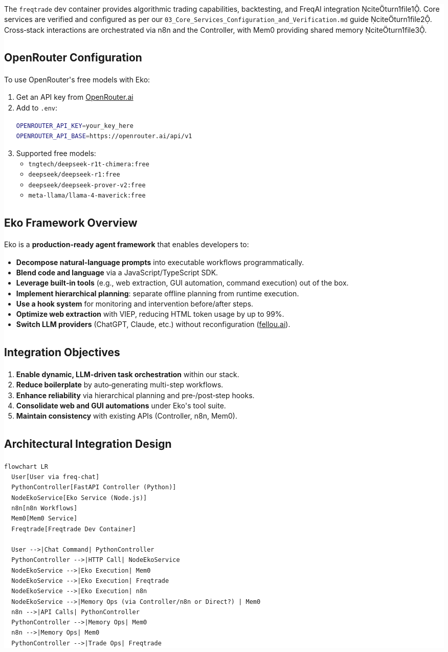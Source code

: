 The `freqtrade` dev container provides algorithmic trading capabilities, backtesting, and FreqAI integration citeturn1file1. Core services are verified and configured as per our `03_Core_Services_Configuration_and_Verification.md` guide citeturn1file2. Cross‑stack interactions are orchestrated via n8n and the Controller, with Mem0 providing shared memory citeturn1file3.

## OpenRouter Configuration

To use OpenRouter's free models with Eko:

1. Get an API key from [OpenRouter.ai](https://openrouter.ai/)
2. Add to `.env`:
   ```bash
   OPENROUTER_API_KEY=your_key_here
   OPENROUTER_API_BASE=https://openrouter.ai/api/v1
   ```
3. Supported free models:
   - `tngtech/deepseek-r1t-chimera:free`
   - `deepseek/deepseek-r1:free` 
   - `deepseek/deepseek-prover-v2:free`
   - `meta-llama/llama-4-maverick:free`

## Eko Framework Overview

Eko is a **production-ready agent framework** that enables developers to:

* **Decompose natural‑language prompts** into executable workflows programmatically.
* **Blend code and language** via a JavaScript/TypeScript SDK.
* **Leverage built‑in tools** (e.g., web extraction, GUI automation, command execution) out of the box.
* **Implement hierarchical planning**: separate offline planning from runtime execution.
* **Use a hook system** for monitoring and intervention before/after steps.
* **Optimize web extraction** with VIEP, reducing HTML token usage by up to 99%.
* **Switch LLM providers** (ChatGPT, Claude, etc.) without reconfiguration ([fellou.ai](https://fellou.ai/eko/)).

## Integration Objectives

1. **Enable dynamic, LLM-driven task orchestration** within our stack.
2. **Reduce boilerplate** by auto‑generating multi-step workflows.
3. **Enhance reliability** via hierarchical planning and pre‑/post‑step hooks.
4. **Consolidate web and GUI automations** under Eko's tool suite.
5. **Maintain consistency** with existing APIs (Controller, n8n, Mem0).

## Architectural Integration Design

```mermaid
flowchart LR
  User[User via freq-chat]
  PythonController[FastAPI Controller (Python)]
  NodeEkoService[Eko Service (Node.js)]
  n8n[n8n Workflows]
  Mem0[Mem0 Service]
  Freqtrade[Freqtrade Dev Container]

  User -->|Chat Command| PythonController
  PythonController -->|HTTP Call| NodeEkoService
  NodeEkoService -->|Eko Execution| Mem0
  NodeEkoService -->|Eko Execution| Freqtrade
  NodeEkoService -->|Eko Execution| n8n
  NodeEkoService -->|Memory Ops (via Controller/n8n or Direct?) | Mem0
  n8n -->|API Calls| PythonController
  PythonController -->|Memory Ops| Mem0
  n8n -->|Memory Ops| Mem0
  PythonController -->|Trade Ops| Freqtrade
```